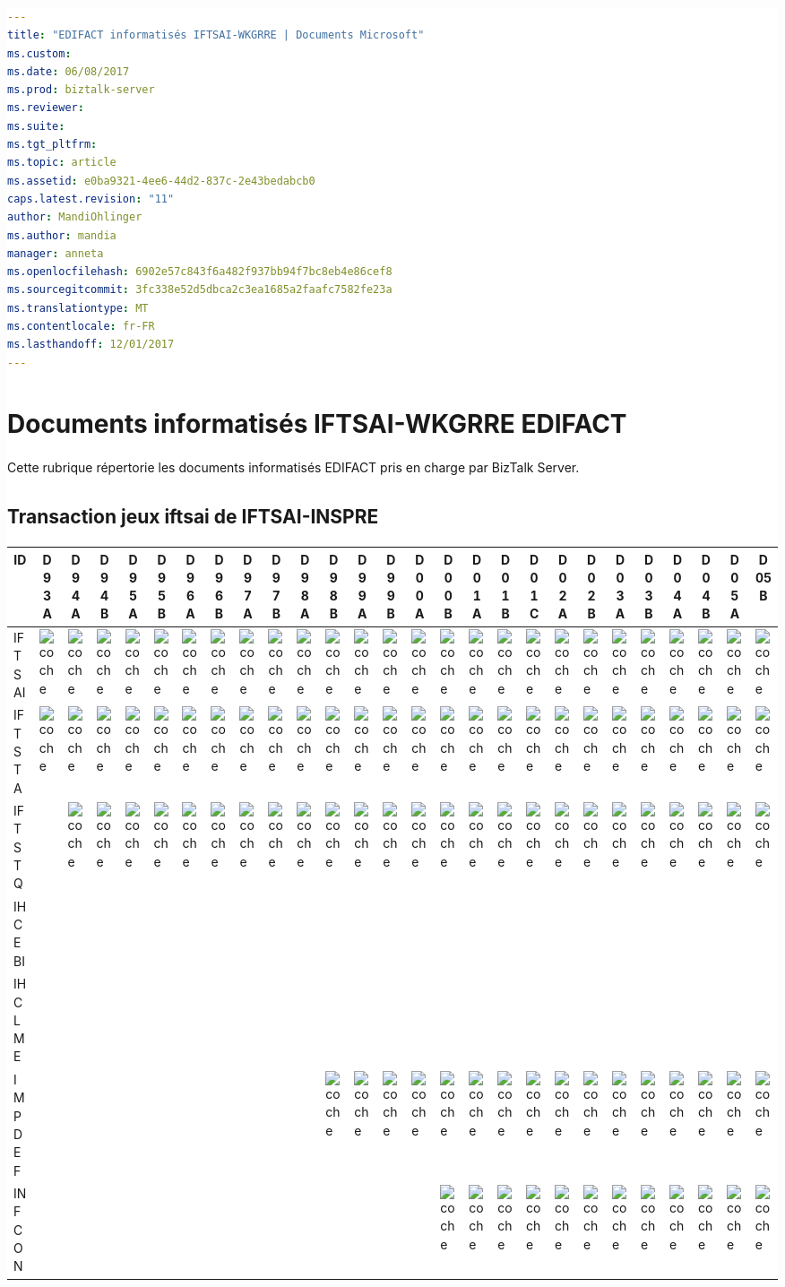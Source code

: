 ```yaml
---
title: "EDIFACT informatisés IFTSAI-WKGRRE | Documents Microsoft"
ms.custom: 
ms.date: 06/08/2017
ms.prod: biztalk-server
ms.reviewer: 
ms.suite: 
ms.tgt_pltfrm: 
ms.topic: article
ms.assetid: e0ba9321-4ee6-44d2-837c-2e43bedabcb0
caps.latest.revision: "11"
author: MandiOhlinger
ms.author: mandia
manager: anneta
ms.openlocfilehash: 6902e57c843f6a482f937bb94f7bc8eb4e86cef8
ms.sourcegitcommit: 3fc338e52d5dbca2c3ea1685a2faafc7582fe23a
ms.translationtype: MT
ms.contentlocale: fr-FR
ms.lasthandoff: 12/01/2017
---
```

# <a name="edifact-transaction-sets-iftsai-wkgrre"></a>Documents informatisés IFTSAI-WKGRRE EDIFACT
Cette rubrique répertorie les documents informatisés EDIFACT pris en charge par BizTalk Server.  
  
##  <a name="iftsai"></a>Transaction jeux iftsai de IFTSAI-INSPRE  
  
|ID|D93A|D94A|D94B|D95A|D95B|D96A|D96B|D97A|D97B|D98A|D98B|D99A|D99B|D00A|D00B|D01A|D01B|D01C|D02A|D02B|D03A|D03B|D04A|D04B|D05A|D05B|  
|--------|----------|----------|----------|----------|----------|----------|----------|----------|----------|----------|----------|----------|----------|----------|----------|----------|----------|----------|----------|----------|----------|----------|----------|----------|----------|----------|  
|IFTSAI|![coche](../core/media/checkmark.gif)|![coche](../core/media/checkmark.gif)|![coche](../core/media/checkmark.gif)|![coche](../core/media/checkmark.gif)|![coche](../core/media/checkmark.gif)|![coche](../core/media/checkmark.gif)|![coche](../core/media/checkmark.gif)|![coche](../core/media/checkmark.gif)|![coche](../core/media/checkmark.gif)|![coche](../core/media/checkmark.gif)|![coche](../core/media/checkmark.gif)|![coche](../core/media/checkmark.gif)|![coche](../core/media/checkmark.gif)|![coche](../core/media/checkmark.gif)|![coche](../core/media/checkmark.gif)|![coche](../core/media/checkmark.gif)|![coche](../core/media/checkmark.gif)|![coche](../core/media/checkmark.gif)|![coche](../core/media/checkmark.gif)|![coche](../core/media/checkmark.gif)|![coche](../core/media/checkmark.gif)|![coche](../core/media/checkmark.gif)|![coche](../core/media/checkmark.gif)|![coche](../core/media/checkmark.gif)|![coche](../core/media/checkmark.gif)|![coche](../core/media/checkmark.gif)|  
|IFTSTA|![coche](../core/media/checkmark.gif)|![coche](../core/media/checkmark.gif)|![coche](../core/media/checkmark.gif)|![coche](../core/media/checkmark.gif)|![coche](../core/media/checkmark.gif)|![coche](../core/media/checkmark.gif)|![coche](../core/media/checkmark.gif)|![coche](../core/media/checkmark.gif)|![coche](../core/media/checkmark.gif)|![coche](../core/media/checkmark.gif)|![coche](../core/media/checkmark.gif)|![coche](../core/media/checkmark.gif)|![coche](../core/media/checkmark.gif)|![coche](../core/media/checkmark.gif)|![coche](../core/media/checkmark.gif)|![coche](../core/media/checkmark.gif)|![coche](../core/media/checkmark.gif)|![coche](../core/media/checkmark.gif)|![coche](../core/media/checkmark.gif)|![coche](../core/media/checkmark.gif)|![coche](../core/media/checkmark.gif)|![coche](../core/media/checkmark.gif)|![coche](../core/media/checkmark.gif)|![coche](../core/media/checkmark.gif)|![coche](../core/media/checkmark.gif)|![coche](../core/media/checkmark.gif)|  
|IFTSTQ||![coche](../core/media/checkmark.gif)|![coche](../core/media/checkmark.gif)|![coche](../core/media/checkmark.gif)|![coche](../core/media/checkmark.gif)|![coche](../core/media/checkmark.gif)|![coche](../core/media/checkmark.gif)|![coche](../core/media/checkmark.gif)|![coche](../core/media/checkmark.gif)|![coche](../core/media/checkmark.gif)|![coche](../core/media/checkmark.gif)|![coche](../core/media/checkmark.gif)|![coche](../core/media/checkmark.gif)|![coche](../core/media/checkmark.gif)|![coche](../core/media/checkmark.gif)|![coche](../core/media/checkmark.gif)|![coche](../core/media/checkmark.gif)|![coche](../core/media/checkmark.gif)|![coche](../core/media/checkmark.gif)|![coche](../core/media/checkmark.gif)|![coche](../core/media/checkmark.gif)|![coche](../core/media/checkmark.gif)|![coche](../core/media/checkmark.gif)|![coche](../core/media/checkmark.gif)|![coche](../core/media/checkmark.gif)|![coche](../core/media/checkmark.gif)|  
|IHCEBI|||||||||||||||||||||||||||  
|IHCLME|||||||||||||||||||||||||||  
|IMPDEF|||||||||||![coche](../core/media/checkmark.gif)|![coche](../core/media/checkmark.gif)|![coche](../core/media/checkmark.gif)|![coche](../core/media/checkmark.gif)|![coche](../core/media/checkmark.gif)|![coche](../core/media/checkmark.gif)|![coche](../core/media/checkmark.gif)|![coche](../core/media/checkmark.gif)|![coche](../core/media/checkmark.gif)|![coche](../core/media/checkmark.gif)|![coche](../core/media/checkmark.gif)|![coche](../core/media/checkmark.gif)|![coche](../core/media/checkmark.gif)|![coche](../core/media/checkmark.gif)|![coche](../core/media/checkmark.gif)|![coche](../core/media/checkmark.gif)|  
|INFCON|||||||||||||||![coche](../core/media/checkmark.gif)|![coche](../core/media/checkmark.gif)|![coche](../core/media/checkmark.gif)|![coche](../core/media/checkmark.gif)|![coche](../core/media/checkmark.gif)|![coche](../core/media/checkmark.gif)|![coche](../core/media/checkmark.gif)|![coche](../core/media/checkmark.gif)|![coche](../core/media/checkmark.gif)|![coche](../core/media/checkmark.gif)|![coche](../core/media/checkmark.gif)|![coche](../core/media/checkmark.gif)|  